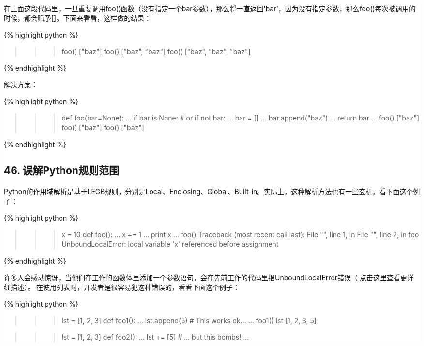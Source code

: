 
在上面这段代码里，一旦重复调用foo()函数（没有指定一个bar参数），那么将一直返回'bar'，因为没有指定参数，那么foo()每次被调用的时候，都会赋予[]。下面来看看，这样做的结果：   

{% highlight python %}

>>> foo()
["baz"]
>>> foo()
["baz", "baz"]
>>> foo()
["baz", "baz", "baz"]

{% endhighlight %}

解决方案：   

{% highlight python %}

>>> def foo(bar=None):
...    if bar is None:      # or if not bar:
...        bar = []
...    bar.append("baz")
...    return bar
...
>>> foo()
["baz"]
>>> foo()
["baz"]
>>> foo()
["baz"]

{% endhighlight %}


## 46. 误解Python规则范围   

Python的作用域解析是基于LEGB规则，分别是Local、Enclosing、Global、Built-in。实际上，这种解析方法也有一些玄机，看下面这个例子：    

{% highlight python %}

>>> x = 10
>>> def foo():
...     x += 1
...     print x
...
>>> foo()
Traceback (most recent call last):
  File "<stdin>", line 1, in <module>
  File "<stdin>", line 2, in foo
UnboundLocalError: local variable 'x' referenced before assignment

{% endhighlight %}


许多人会感动惊讶，当他们在工作的函数体里添加一个参数语句，会在先前工作的代码里报UnboundLocalError错误（ 点击这里查看更详细描述）。 
在使用列表时，开发者是很容易犯这种错误的，看看下面这个例子： 

{% highlight python %}

>>> lst = [1, 2, 3]
>>> def foo1():
...     lst.append(5)   # This works ok...
...
>>> foo1()
>>> lst
[1, 2, 3, 5]

>>> lst = [1, 2, 3]
>>> def foo2():
...     lst += [5]      # ... but this bombs!
...